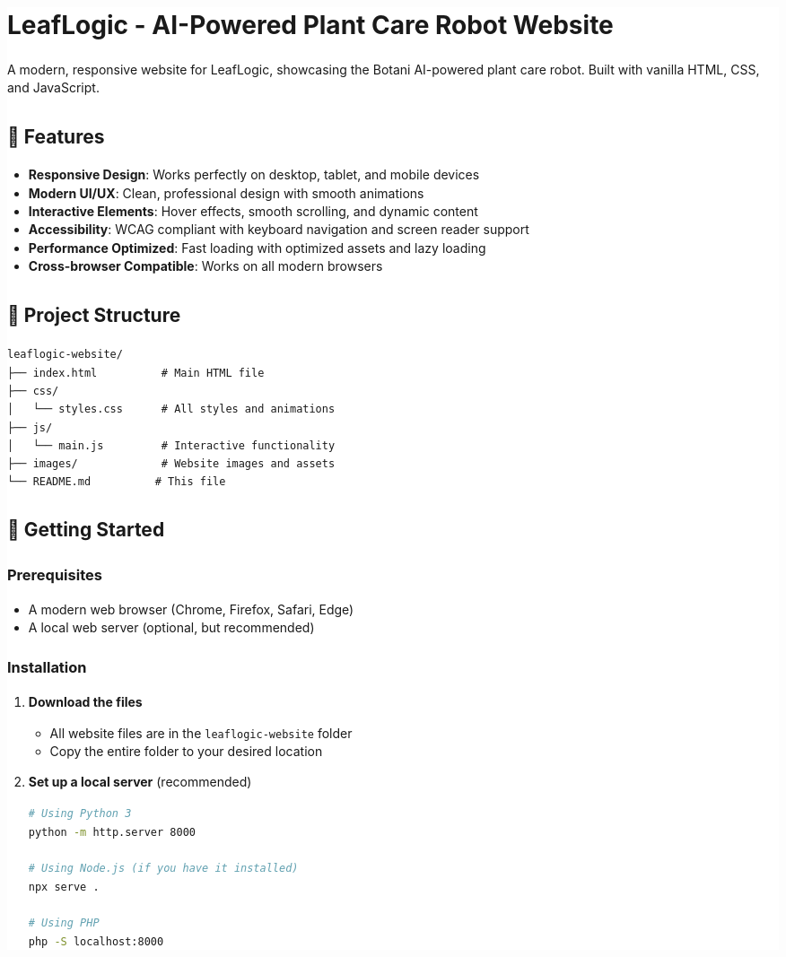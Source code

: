 # LeafLogic - AI-Powered Plant Care Robot Website

A modern, responsive website for LeafLogic, showcasing the Botani AI-powered plant care robot. Built with vanilla HTML, CSS, and JavaScript.

## 🌱 Features

- **Responsive Design**: Works perfectly on desktop, tablet, and mobile devices
- **Modern UI/UX**: Clean, professional design with smooth animations
- **Interactive Elements**: Hover effects, smooth scrolling, and dynamic content
- **Accessibility**: WCAG compliant with keyboard navigation and screen reader support
- **Performance Optimized**: Fast loading with optimized assets and lazy loading
- **Cross-browser Compatible**: Works on all modern browsers

## 📁 Project Structure

```
leaflogic-website/
├── index.html          # Main HTML file
├── css/
│   └── styles.css      # All styles and animations
├── js/
│   └── main.js         # Interactive functionality
├── images/             # Website images and assets
└── README.md          # This file
```

## 🚀 Getting Started

### Prerequisites
- A modern web browser (Chrome, Firefox, Safari, Edge)
- A local web server (optional, but recommended)

### Installation

1. **Download the files**
   - All website files are in the `leaflogic-website` folder
   - Copy the entire folder to your desired location

2. **Set up a local server** (recommended)
   ```bash
   # Using Python 3
   python -m http.server 8000
   
   # Using Node.js (if you have it installed)
   npx serve .
   
   # Using PHP
   php -S localhost:8000
   ```
